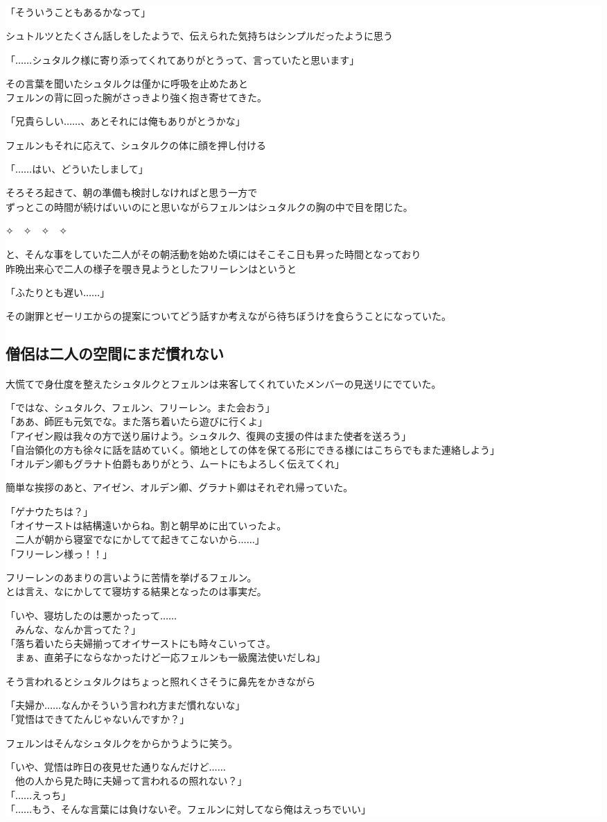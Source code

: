 「そういうこともあるかなって」  

シュトルツとたくさん話しをしたようで、伝えられた気持ちはシンプルだったように思う  

「……シュタルク様に寄り添ってくれてありがとうって、言っていたと思います」  

その言葉を聞いたシュタルクは僅かに呼吸を止めたあと  
フェルンの背に回った腕がさっきより強く抱き寄せてきた。  

「兄貴らしい……、あとそれには俺もありがとうかな」  

フェルンもそれに応えて、シュタルクの体に顔を押し付ける  

「……はい、どういたしまして」  

そろそろ起きて、朝の準備も検討しなければと思う一方で  
ずっとこの時間が続けばいいのにと思いながらフェルンはシュタルクの胸の中で目を閉じた。  

✧　✧　✧　✧  

と、そんな事をしていた二人がその朝活動を始めた頃にはそこそこ日も昇った時間となっており  
昨晩出来心で二人の様子を覗き見ようとしたフリーレンはというと  

「ふたりとも遅い……」  

その謝罪とゼーリエからの提案についてどう話すか考えながら待ちぼうけを食らうことになっていた。  

## 僧侶は二人の空間にまだ慣れない

大慌てで身仕度を整えたシュタルクとフェルンは来客してくれていたメンバーの見送リにでていた。  

「ではな、シュタルク、フェルン、フリーレン。また会おう」  
「ああ、師匠も元気でな。また落ち着いたら遊びに行くよ」  
「アイゼン殿は我々の方で送り届けよう。シュタルク、復興の支援の件はまた使者を送ろう」  
「自治領化の方も徐々に話を詰めていく。領地としての体を保てる形にできる様にはこちらでもまた連絡しよう」  
「オルデン卿もグラナト伯爵もありがとう、ムートにもよろしく伝えてくれ」  

簡単な挨拶のあと、アイゼン、オルデン卿、グラナト卿はそれぞれ帰っていた。  

「ゲナウたちは？」  
「オイサーストは結構遠いからね。割と朝早めに出ていったよ。  
　二人が朝から寝室でなにかしてて起きてこないから……」  
「フリーレン様っ！！」  

フリーレンのあまりの言いように苦情を挙げるフェルン。  
とは言え、なにかしてて寝坊する結果となったのは事実だ。  

「いや、寝坊したのは悪かったって……  
　みんな、なんか言ってた？」  
「落ち着いたら夫婦揃ってオイサーストにも時々こいってさ。  
　まぁ、直弟子にならなかったけど一応フェルンも一級魔法使いだしね」  

そう言われるとシュタルクはちょっと照れくさそうに鼻先をかきながら  

「夫婦か……なんかそういう言われ方まだ慣れないな」  
「覚悟はできてたんじゃないんですか？」  

フェルンはそんなシュタルクをからかうように笑う。  

「いや、覚悟は昨日の夜見せた通りなんだけど……  
　他の人から見た時に夫婦って言われるの照れない？」  
「……えっち」  
「……もう、そんな言葉には負けないぞ。フェルンに対してなら俺はえっちでいい」  
